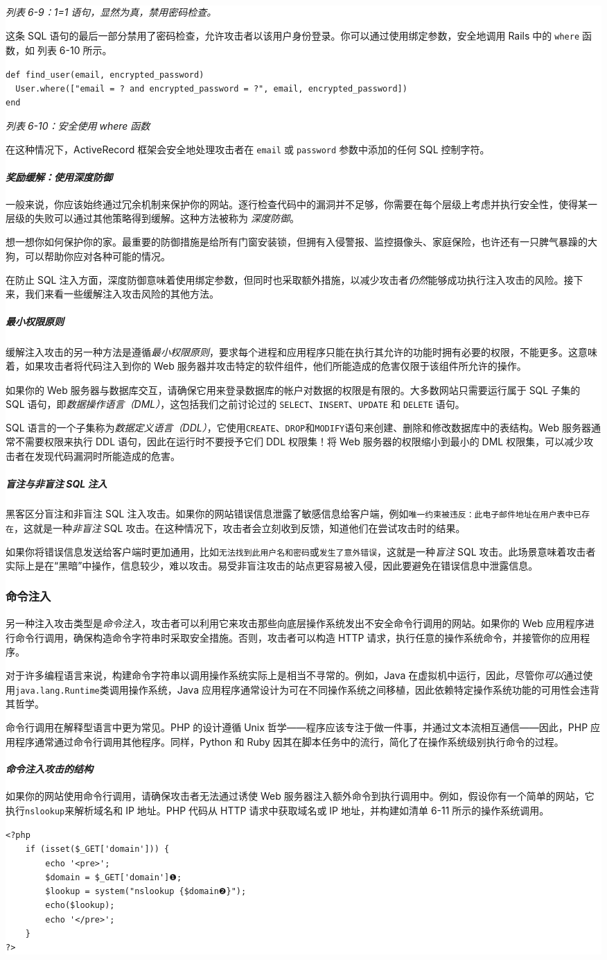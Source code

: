 *列表 6-9：1=1 语句，显然为真，禁用密码检查。*

这条 SQL 语句的最后一部分禁用了密码检查，允许攻击者以该用户身份登录。你可以通过使用绑定参数，安全地调用 Rails 中的 `where` 函数，如 列表 6-10 所示。

```
def find_user(email, encrypted_password)
  User.where(["email = ? and encrypted_password = ?", email, encrypted_password])
end
```

*列表 6-10：安全使用 where 函数*

在这种情况下，ActiveRecord 框架会安全地处理攻击者在 `email` 或 `password` 参数中添加的任何 SQL 控制字符。

#### ***奖励缓解：使用深度防御***

一般来说，你应该始终通过冗余机制来保护你的网站。逐行检查代码中的漏洞并不足够，你需要在每个层级上考虑并执行安全性，使得某一层级的失败可以通过其他策略得到缓解。这种方法被称为 *深度防御*。

想一想你如何保护你的家。最重要的防御措施是给所有门窗安装锁，但拥有入侵警报、监控摄像头、家庭保险，也许还有一只脾气暴躁的大狗，可以帮助你应对各种可能的情况。

在防止 SQL 注入方面，深度防御意味着使用绑定参数，但同时也采取额外措施，以减少攻击者*仍然*能够成功执行注入攻击的风险。接下来，我们来看一些缓解注入攻击风险的其他方法。

##### **最小权限原则**

缓解注入攻击的另一种方法是遵循*最小权限原则*，要求每个进程和应用程序只能在执行其允许的功能时拥有必要的权限，不能更多。这意味着，如果攻击者将代码注入到你的 Web 服务器并攻击特定的软件组件，他们所能造成的危害仅限于该组件所允许的操作。

如果你的 Web 服务器与数据库交互，请确保它用来登录数据库的帐户对数据的权限是有限的。大多数网站只需要运行属于 SQL 子集的 SQL 语句，即*数据操作语言（DML）*，这包括我们之前讨论过的 `SELECT`、`INSERT`、`UPDATE` 和 `DELETE` 语句。

SQL 语言的一个子集称为*数据定义语言（DDL）*，它使用`CREATE`、`DROP`和`MODIFY`语句来创建、删除和修改数据库中的表结构。Web 服务器通常不需要权限来执行 DDL 语句，因此在运行时不要授予它们 DDL 权限集！将 Web 服务器的权限缩小到最小的 DML 权限集，可以减少攻击者在发现代码漏洞时所能造成的危害。

##### **盲注与非盲注 SQL 注入**

黑客区分盲注和非盲注 SQL 注入攻击。如果你的网站错误信息泄露了敏感信息给客户端，例如`唯一约束被违反：此电子邮件地址在用户表中已存在`，这就是一种*非盲注* SQL 攻击。在这种情况下，攻击者会立刻收到反馈，知道他们在尝试攻击时的结果。

如果你将错误信息发送给客户端时更加通用，比如`无法找到此用户名和密码`或`发生了意外错误`，这就是一种*盲注* SQL 攻击。此场景意味着攻击者实际上是在“黑暗”中操作，信息较少，难以攻击。易受非盲注攻击的站点更容易被入侵，因此要避免在错误信息中泄露信息。

### **命令注入**

另一种注入攻击类型是*命令注入*，攻击者可以利用它来攻击那些向底层操作系统发出不安全命令行调用的网站。如果你的 Web 应用程序进行命令行调用，确保构造命令字符串时采取安全措施。否则，攻击者可以构造 HTTP 请求，执行任意的操作系统命令，并接管你的应用程序。

对于许多编程语言来说，构建命令字符串以调用操作系统实际上是相当不寻常的。例如，Java 在虚拟机中运行，因此，尽管你*可以*通过使用`java.lang.Runtime`类调用操作系统，Java 应用程序通常设计为可在不同操作系统之间移植，因此依赖特定操作系统功能的可用性会违背其哲学。

命令行调用在解释型语言中更为常见。PHP 的设计遵循 Unix 哲学——程序应该专注于做一件事，并通过文本流相互通信——因此，PHP 应用程序通常通过命令行调用其他程序。同样，Python 和 Ruby 因其在脚本任务中的流行，简化了在操作系统级别执行命令的过程。

#### ***命令注入攻击的结构***

如果你的网站使用命令行调用，请确保攻击者无法通过诱使 Web 服务器注入额外命令到执行调用中。例如，假设你有一个简单的网站，它执行`nslookup`来解析域名和 IP 地址。PHP 代码从 HTTP 请求中获取域名或 IP 地址，并构建如清单 6-11 所示的操作系统调用。

```
<?php
    if (isset($_GET['domain'])) {
        echo '<pre>';
        $domain = $_GET['domain']❶;
        $lookup = system("nslookup {$domain❷}");
        echo($lookup);
        echo '</pre>';
    }
?>
```
